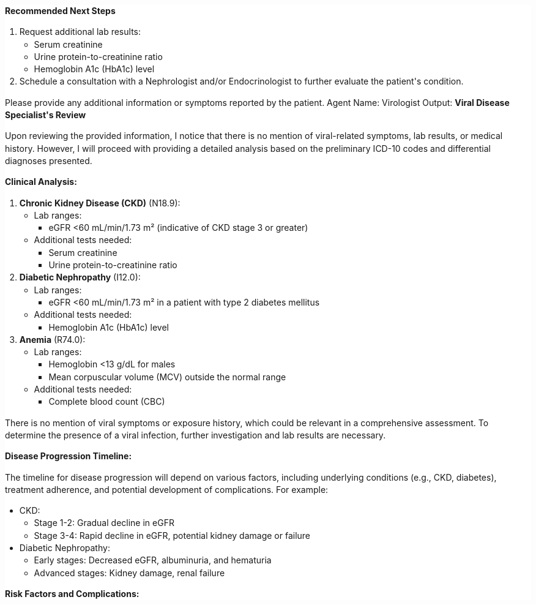 **Recommended Next Steps**

1. Request additional lab results:
	* Serum creatinine
	* Urine protein-to-creatinine ratio
	* Hemoglobin A1c (HbA1c) level
2. Schedule a consultation with a Nephrologist and/or Endocrinologist to further evaluate the patient's condition.

Please provide any additional information or symptoms reported by the patient.  Agent Name: Virologist 
 Output: **Viral Disease Specialist's Review**

Upon reviewing the provided information, I notice that there is no mention of viral-related symptoms, lab results, or medical history. However, I will proceed with providing a detailed analysis based on the preliminary ICD-10 codes and differential diagnoses presented.

**Clinical Analysis:**

1. **Chronic Kidney Disease (CKD)** (N18.9):
	* Lab ranges:
		+ eGFR <60 mL/min/1.73 m² (indicative of CKD stage 3 or greater)
	* Additional tests needed:
		+ Serum creatinine
		+ Urine protein-to-creatinine ratio
2. **Diabetic Nephropathy** (I12.0):
	* Lab ranges:
		+ eGFR <60 mL/min/1.73 m² in a patient with type 2 diabetes mellitus
	* Additional tests needed:
		+ Hemoglobin A1c (HbA1c) level
3. **Anemia** (R74.0):
	* Lab ranges:
		+ Hemoglobin <13 g/dL for males
		+ Mean corpuscular volume (MCV) outside the normal range
	* Additional tests needed:
		+ Complete blood count (CBC)

There is no mention of viral symptoms or exposure history, which could be relevant in a comprehensive assessment. To determine the presence of a viral infection, further investigation and lab results are necessary.

**Disease Progression Timeline:**

The timeline for disease progression will depend on various factors, including underlying conditions (e.g., CKD, diabetes), treatment adherence, and potential development of complications. For example:

* CKD:
	+ Stage 1-2: Gradual decline in eGFR
	+ Stage 3-4: Rapid decline in eGFR, potential kidney damage or failure
* Diabetic Nephropathy:
	+ Early stages: Decreased eGFR, albuminuria, and hematuria
	+ Advanced stages: Kidney damage, renal failure

**Risk Factors and Complications:**
